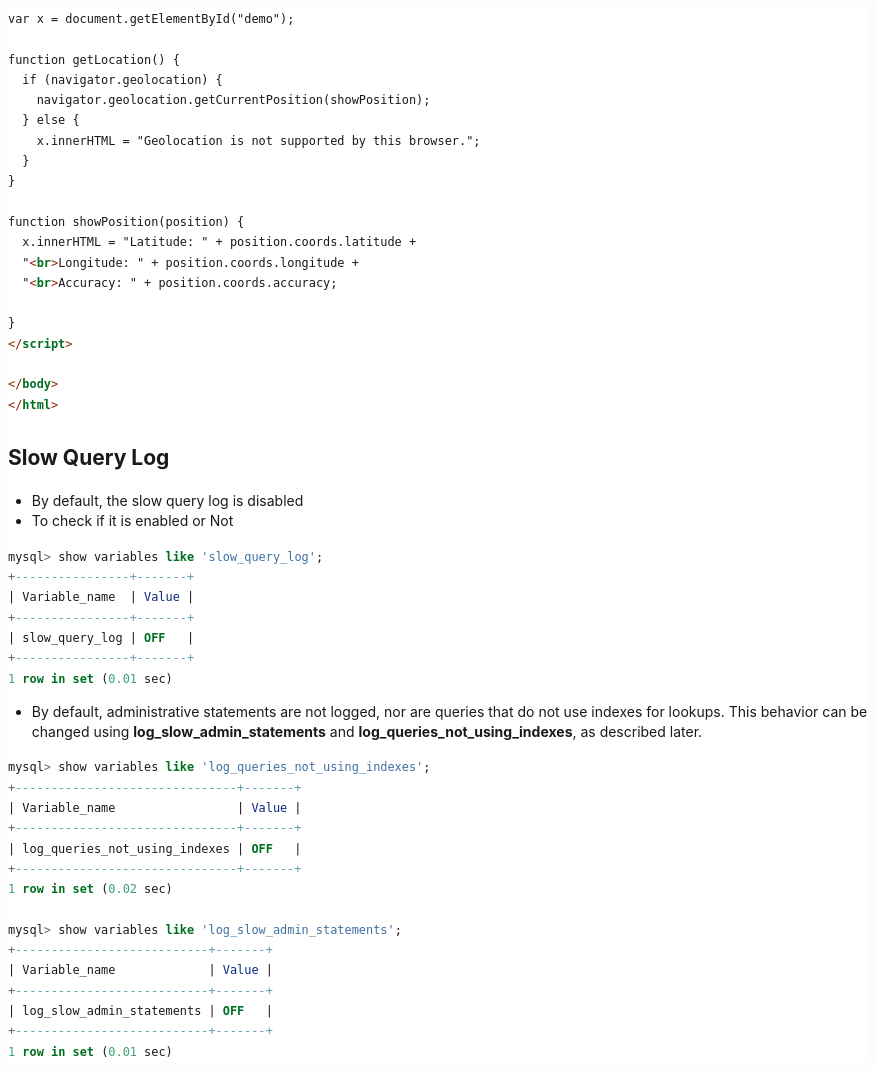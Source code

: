 ```html
var x = document.getElementById("demo");

function getLocation() {
  if (navigator.geolocation) {
    navigator.geolocation.getCurrentPosition(showPosition);
  } else { 
    x.innerHTML = "Geolocation is not supported by this browser.";
  }
}

function showPosition(position) {
  x.innerHTML = "Latitude: " + position.coords.latitude + 
  "<br>Longitude: " + position.coords.longitude +
  "<br>Accuracy: " + position.coords.accuracy;
  
}
</script>

</body>
</html>


```

## <a name='Slow_Query_Log'> Slow Query Log </a>

- By default, the slow query log is disabled
- To check if it is enabled or Not
```sql
mysql> show variables like 'slow_query_log';
+----------------+-------+
| Variable_name  | Value |
+----------------+-------+
| slow_query_log | OFF   |
+----------------+-------+
1 row in set (0.01 sec)
```
- By default, administrative statements are not logged, nor are queries that do not use indexes for lookups. This behavior can be changed using **log_slow_admin_statements** and **log_queries_not_using_indexes**, as described later.

```sql
mysql> show variables like 'log_queries_not_using_indexes';
+-------------------------------+-------+
| Variable_name                 | Value |
+-------------------------------+-------+
| log_queries_not_using_indexes | OFF   |
+-------------------------------+-------+
1 row in set (0.02 sec)

mysql> show variables like 'log_slow_admin_statements';
+---------------------------+-------+
| Variable_name             | Value |
+---------------------------+-------+
| log_slow_admin_statements | OFF   |
+---------------------------+-------+
1 row in set (0.01 sec)
```
